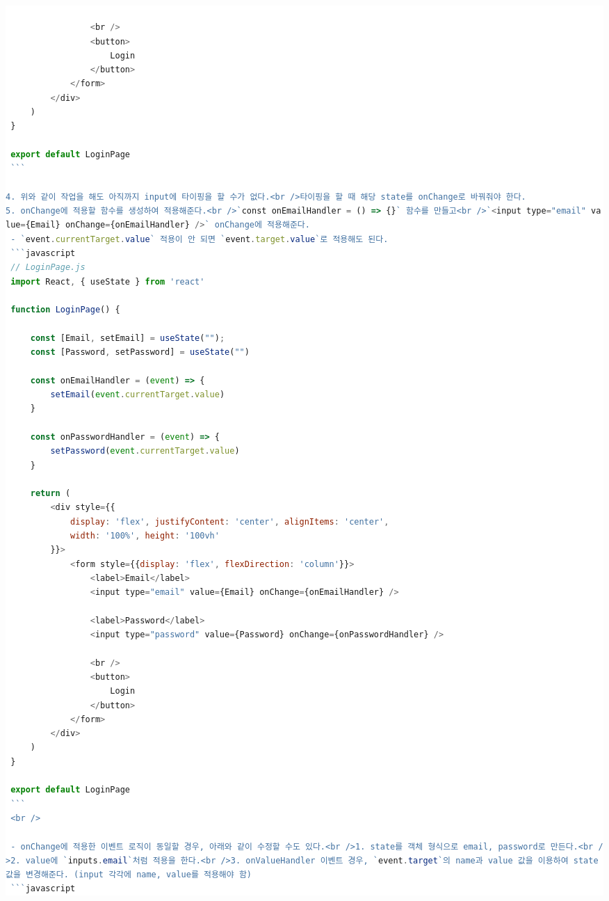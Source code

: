    ```javascript

                    <br />
                    <button>
                        Login
                    </button>
                </form>
            </div>
        )
    }

    export default LoginPage
    ```

4. 위와 같이 작업을 해도 아직까지 input에 타이핑을 할 수가 없다.<br />타이핑을 할 때 해당 state를 onChange로 바꿔줘야 한다.
5. onChange에 적용할 함수를 생성하여 적용해준다.<br />`const onEmailHandler = () => {}` 함수를 만들고<br />`<input type="email" value={Email} onChange={onEmailHandler} />` onChange에 적용해준다.
    - `event.currentTarget.value` 적용이 안 되면 `event.target.value`로 적용해도 된다.
    ```javascript
    // LoginPage.js
    import React, { useState } from 'react'

    function LoginPage() {

        const [Email, setEmail] = useState("");
        const [Password, setPassword] = useState("")

        const onEmailHandler = (event) => {
            setEmail(event.currentTarget.value)
        }

        const onPasswordHandler = (event) => {
            setPassword(event.currentTarget.value)
        }

        return (
            <div style={{
                display: 'flex', justifyContent: 'center', alignItems: 'center',
                width: '100%', height: '100vh'
            }}>
                <form style={{display: 'flex', flexDirection: 'column'}}>
                    <label>Email</label>
                    <input type="email" value={Email} onChange={onEmailHandler} />

                    <label>Password</label>
                    <input type="password" value={Password} onChange={onPasswordHandler} />

                    <br />
                    <button>
                        Login
                    </button>
                </form>
            </div>
        )
    }

    export default LoginPage
    ```
    <br />

    - onChange에 적용한 이벤트 로직이 동일할 경우, 아래와 같이 수정할 수도 있다.<br />1. state를 객체 형식으로 email, password로 만든다.<br />2. value에 `inputs.email`처럼 적용을 한다.<br />3. onValueHandler 이벤트 경우, `event.target`의 name과 value 값을 이용하여 state 값을 변경해준다. (input 각각에 name, value를 적용해야 함)
    ```javascript
   ```